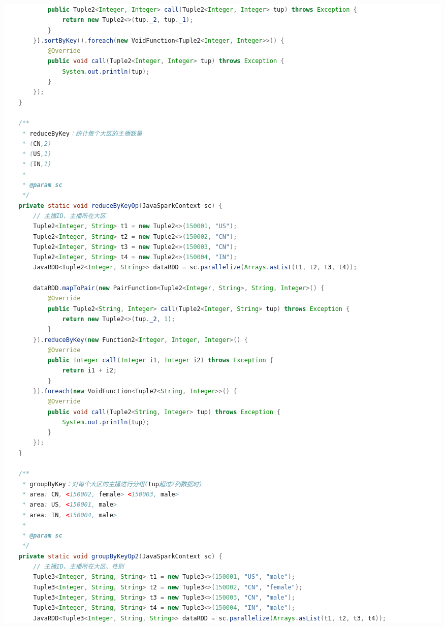 ```java
            public Tuple2<Integer, Integer> call(Tuple2<Integer, Integer> tup) throws Exception {
                return new Tuple2<>(tup._2, tup._1);
            }
        }).sortByKey().foreach(new VoidFunction<Tuple2<Integer, Integer>>() {
            @Override
            public void call(Tuple2<Integer, Integer> tup) throws Exception {
                System.out.println(tup);
            }
        });
    }

    /**
     * reduceByKey：统计每个大区的主播数量
     * (CN,2)
     * (US,1)
     * (IN,1)
     *
     * @param sc
     */
    private static void reduceByKeyOp(JavaSparkContext sc) {
        // 主播ID、主播所在大区
        Tuple2<Integer, String> t1 = new Tuple2<>(150001, "US");
        Tuple2<Integer, String> t2 = new Tuple2<>(150002, "CN");
        Tuple2<Integer, String> t3 = new Tuple2<>(150003, "CN");
        Tuple2<Integer, String> t4 = new Tuple2<>(150004, "IN");
        JavaRDD<Tuple2<Integer, String>> dataRDD = sc.parallelize(Arrays.asList(t1, t2, t3, t4));

        dataRDD.mapToPair(new PairFunction<Tuple2<Integer, String>, String, Integer>() {
            @Override
            public Tuple2<String, Integer> call(Tuple2<Integer, String> tup) throws Exception {
                return new Tuple2<>(tup._2, 1);
            }
        }).reduceByKey(new Function2<Integer, Integer, Integer>() {
            @Override
            public Integer call(Integer i1, Integer i2) throws Exception {
                return i1 + i2;
            }
        }).foreach(new VoidFunction<Tuple2<String, Integer>>() {
            @Override
            public void call(Tuple2<String, Integer> tup) throws Exception {
                System.out.println(tup);
            }
        });
    }

    /**
     * groupByKey：对每个大区的主播进行分组(tup超过2列数据时)
     * area: CN, <150002, female> <150003, male>
     * area: US, <150001, male>
     * area: IN, <150004, male>
     *
     * @param sc
     */
    private static void groupByKeyOp2(JavaSparkContext sc) {
        // 主播ID、主播所在大区、性别
        Tuple3<Integer, String, String> t1 = new Tuple3<>(150001, "US", "male");
        Tuple3<Integer, String, String> t2 = new Tuple3<>(150002, "CN", "female");
        Tuple3<Integer, String, String> t3 = new Tuple3<>(150003, "CN", "male");
        Tuple3<Integer, String, String> t4 = new Tuple3<>(150004, "IN", "male");
        JavaRDD<Tuple3<Integer, String, String>> dataRDD = sc.parallelize(Arrays.asList(t1, t2, t3, t4));

```